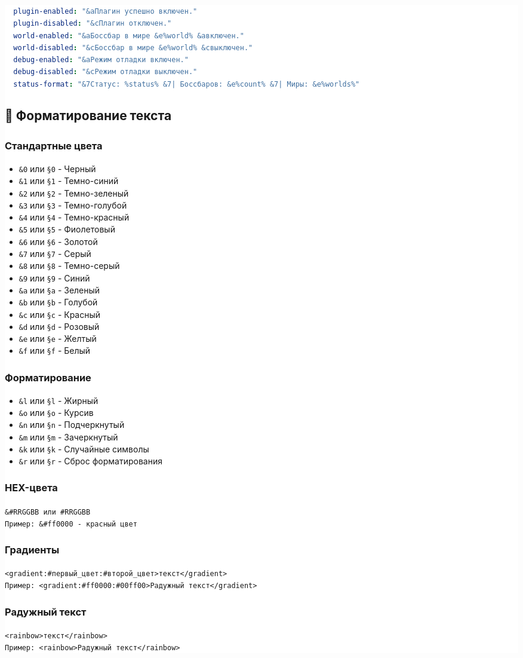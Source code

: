 ```yaml
  plugin-enabled: "&aПлагин успешно включен."
  plugin-disabled: "&cПлагин отключен."
  world-enabled: "&aБоссбар в мире &e%world% &aвключен."
  world-disabled: "&cБоссбар в мире &e%world% &cвыключен."
  debug-enabled: "&aРежим отладки включен."
  debug-disabled: "&cРежим отладки выключен."
  status-format: "&7Статус: %status% &7| Боссбаров: &e%count% &7| Миры: &e%worlds%"
```

## 🎨 Форматирование текста

### Стандартные цвета
- `&0` или `§0` - Черный
- `&1` или `§1` - Темно-синий
- `&2` или `§2` - Темно-зеленый
- `&3` или `§3` - Темно-голубой
- `&4` или `§4` - Темно-красный
- `&5` или `§5` - Фиолетовый
- `&6` или `§6` - Золотой
- `&7` или `§7` - Серый
- `&8` или `§8` - Темно-серый
- `&9` или `§9` - Синий
- `&a` или `§a` - Зеленый
- `&b` или `§b` - Голубой
- `&c` или `§c` - Красный
- `&d` или `§d` - Розовый
- `&e` или `§e` - Желтый
- `&f` или `§f` - Белый

### Форматирование
- `&l` или `§l` - Жирный
- `&o` или `§o` - Курсив
- `&n` или `§n` - Подчеркнутый
- `&m` или `§m` - Зачеркнутый
- `&k` или `§k` - Случайные символы
- `&r` или `§r` - Сброс форматирования

### HEX-цвета
```
&#RRGGBB или #RRGGBB
Пример: &#ff0000 - красный цвет
```

### Градиенты
```
<gradient:#первый_цвет:#второй_цвет>текст</gradient>
Пример: <gradient:#ff0000:#00ff00>Радужный текст</gradient>
```

### Радужный текст
```
<rainbow>текст</rainbow>
Пример: <rainbow>Радужный текст</rainbow>
```
